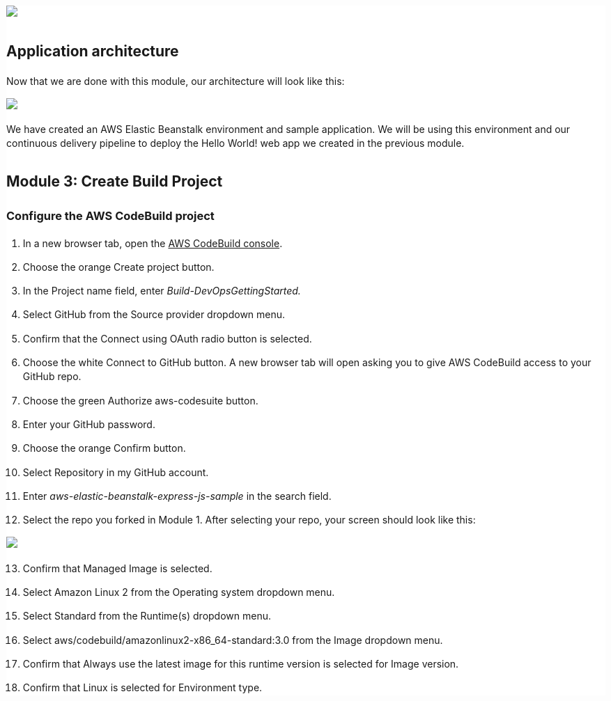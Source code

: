 ![](https://cdn-images-1.medium.com/max/2016/0*j5eSQhpJKEo7yVng.png)

## Application architecture

Now that we are done with this module, our architecture will look like this:

![](https://cdn-images-1.medium.com/max/3840/0*38va3NUoNRYSlDpg.png)

We have created an AWS Elastic Beanstalk environment and sample application. We will be using this environment and our continuous delivery pipeline to deploy the Hello World! web app we created in the previous module.

## Module 3: Create Build Project

### Configure the AWS CodeBuild project

 1. In a new browser tab, open the [AWS CodeBuild console](https://console.aws.amazon.com/codesuite/codebuild/start?region=us-west-2).

 2. Choose the orange Create project button.

 3. In the Project name field, enter *Build-DevOpsGettingStarted.*

 4. Select GitHub from the Source provider dropdown menu.

 5. Confirm that the Connect using OAuth radio button is selected.

 6. Choose the white Connect to GitHub button. A new browser tab will open asking you to give AWS CodeBuild access to your GitHub repo.

 7. Choose the green Authorize aws-codesuite button.

 8. Enter your GitHub password.

 9. Choose the orange Confirm button.

 10. Select Repository in my GitHub account.

 11. Enter *aws-elastic-beanstalk-express-js-sample* in the search field.

 12. Select the repo you forked in Module 1. After selecting your repo, your screen should look like this:

![](https://cdn-images-1.medium.com/max/3224/0*2F5rdi14dLrxrGt3.png)

13. Confirm that Managed Image is selected.

14. Select Amazon Linux 2 from the Operating system dropdown menu.

15. Select Standard from the Runtime(s) dropdown menu.

16. Select aws/codebuild/amazonlinux2-x86_64-standard:3.0 from the Image dropdown menu.

17. Confirm that Always use the latest image for this runtime version is selected for Image version.

18. Confirm that Linux is selected for Environment type.

